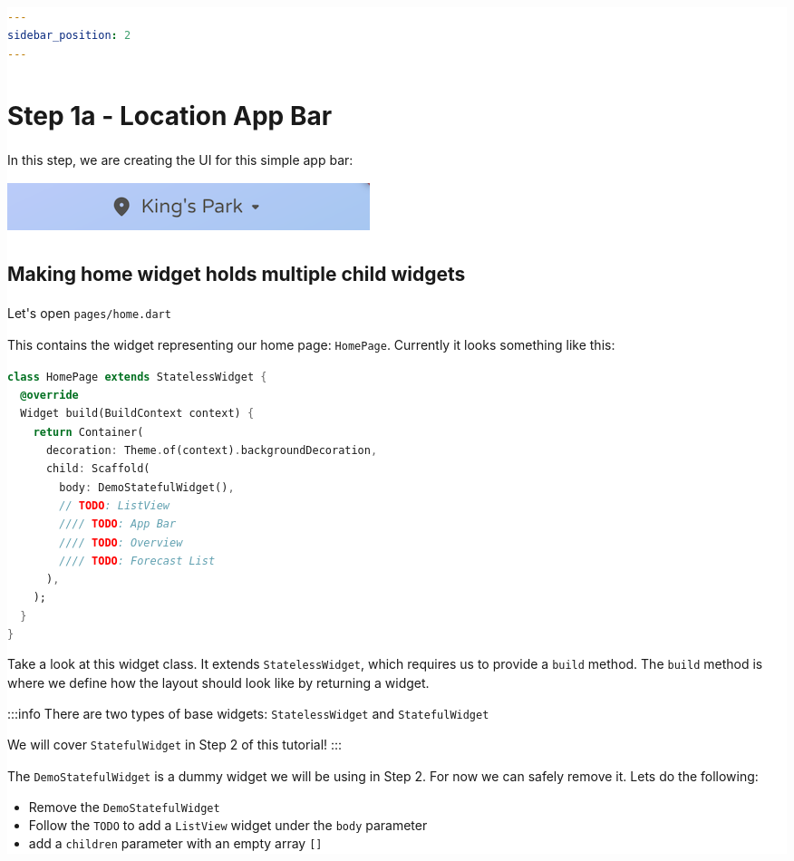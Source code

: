 ```yaml
---
sidebar_position: 2
---
```


# Step 1a - Location App Bar
 
In this step, we are creating the UI for this simple app bar:
 
![App Bar](/img/docs/overview/app-bar.png)

## Making home widget holds multiple child widgets

Let's open `pages/home.dart`

This contains the widget representing our home page: `HomePage`. Currently it looks something like this:
```dart
class HomePage extends StatelessWidget {
  @override
  Widget build(BuildContext context) {
    return Container(
      decoration: Theme.of(context).backgroundDecoration,
      child: Scaffold(
        body: DemoStatefulWidget(),
        // TODO: ListView
        //// TODO: App Bar
        //// TODO: Overview
        //// TODO: Forecast List
      ),
    );
  }
}
```
Take a look at this widget class. It extends `StatelessWidget`, which requires us to provide a `build` method.
The `build` method is where we define how the layout should look like by returning a widget.

:::info
There are two types of base widgets: `StatelessWidget` and `StatefulWidget`

We will cover `StatefulWidget` in Step 2 of this tutorial!
:::

The `DemoStatefulWidget` is a dummy widget we will be using in Step 2. For now we can safely remove it.
Lets do the following:
- Remove the `DemoStatefulWidget`
- Follow the `TODO` to add a `ListView` widget under the `body` parameter
- add a `children` parameter with an empty array `[]`
